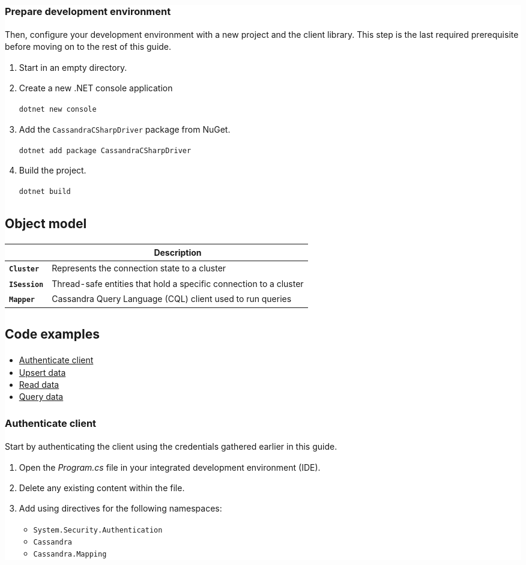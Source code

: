 ### Prepare development environment

Then, configure your development environment with a new project and the client library. This step is the last required prerequisite before moving on to the rest of this guide.

1. Start in an empty directory.

1. Create a new .NET console application

    ```bash
    dotnet new console
    ```

1. Add the `CassandraCSharpDriver` package from NuGet.

    ```bash
    dotnet add package CassandraCSharpDriver
    ```

1. Build the project.

    ```bash
    dotnet build
    ```

## Object model

| | Description |
| --- | --- |
| **`Cluster`** | Represents the connection state to a cluster |
| **`ISession`** | Thread-safe entities that hold a specific connection to a cluster |
| **`Mapper`** | Cassandra Query Language (CQL) client used to run queries |

## Code examples

- [Authenticate client](#authenticate-client)
- [Upsert data](#upsert-data)
- [Read data](#read-data)
- [Query data](#query-data)

### Authenticate client

Start by authenticating the client using the credentials gathered earlier in this guide.

1. Open the *Program.cs* file in your integrated development environment (IDE).

1. Delete any existing content within the file.

1. Add using directives for the following namespaces:

    - `System.Security.Authentication`
    - `Cassandra`
    - `Cassandra.Mapping`

